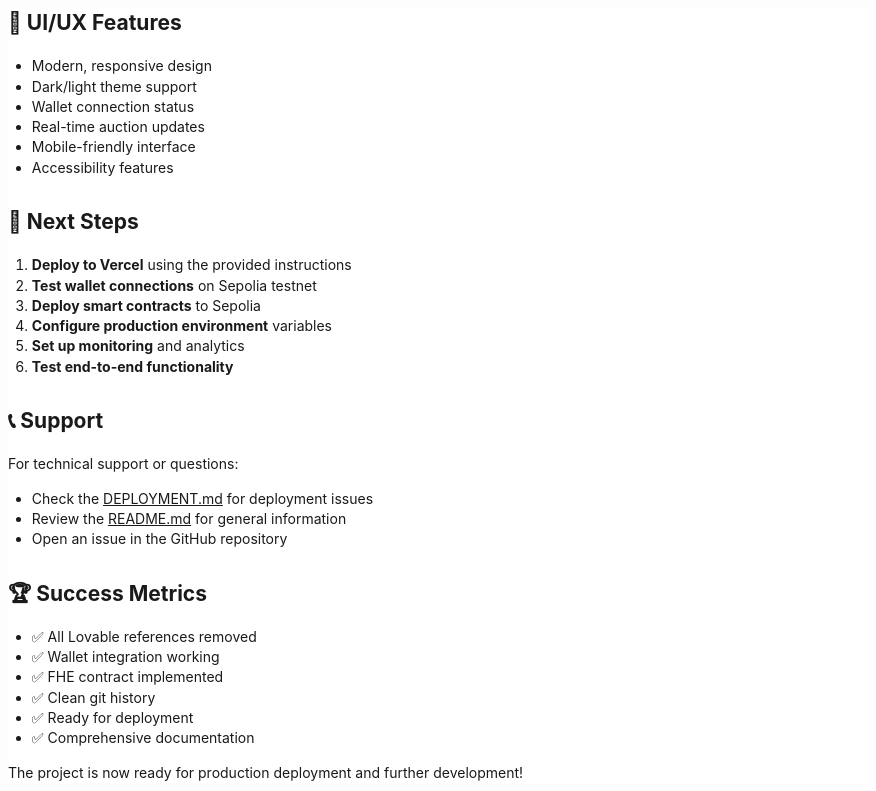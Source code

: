 ## 🎨 UI/UX Features

- Modern, responsive design
- Dark/light theme support
- Wallet connection status
- Real-time auction updates
- Mobile-friendly interface
- Accessibility features

## 🔄 Next Steps

1. **Deploy to Vercel** using the provided instructions
2. **Test wallet connections** on Sepolia testnet
3. **Deploy smart contracts** to Sepolia
4. **Configure production environment** variables
5. **Set up monitoring** and analytics
6. **Test end-to-end functionality**

## 📞 Support

For technical support or questions:
- Check the [DEPLOYMENT.md](./DEPLOYMENT.md) for deployment issues
- Review the [README.md](./README.md) for general information
- Open an issue in the GitHub repository

## 🏆 Success Metrics

- ✅ All Lovable references removed
- ✅ Wallet integration working
- ✅ FHE contract implemented
- ✅ Clean git history
- ✅ Ready for deployment
- ✅ Comprehensive documentation

The project is now ready for production deployment and further development!

